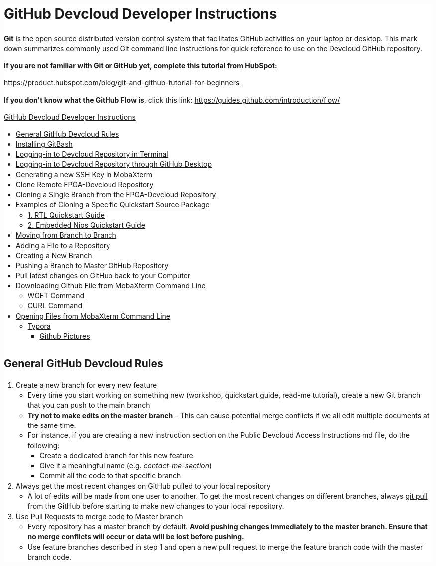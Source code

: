 # GitHub Devcloud Developer Instructions 

**Git** is the open source distributed version control system that facilitates GitHub activities on your laptop or desktop. This mark down summarizes commonly used Git command line instructions for quick reference to use on the Devcloud GitHub repository. 

**If you are not familiar with Git or GitHub yet, complete this tutorial from HubSpot:**

https://product.hubspot.com/blog/git-and-github-tutorial-for-beginners

**If you don't know what the GitHub Flow is**, click this link: https://guides.github.com/introduction/flow/

[GitHub Devcloud Developer Instructions](#github-devcloud-developer-instructions)

  * [General GitHub Devcloud Rules](#general-github-devcloud-rules)
  * [Installing GitBash](#installing-gitbash)
  * [Logging-in to Devcloud Repository in Terminal](#logging-in-to-devcloud-repository-in-terminal)
  * [Logging-in to Devcloud Repository through GitHub Desktop](#logging-in-to-devcloud-repository-through-github-desktop)
  * [Generating a new SSH Key in MobaXterm](#generating-a-new-ssh-key-in-mobaxterm)
  * [Clone Remote FPGA-Devcloud Repository](#clone-remote-fpga-devcloud-repository)
  * [Cloning a Single Branch from the FPGA-Devcloud Repository](#cloning-a-single-branch-from-the-fpga-devcloud-repository)
  * [Examples of Cloning a Specific Quickstart Source Package](#examples-of-cloning-a-specific-quickstart-source-package)
    + [1.  RTL Quickstart Guide](#1--rtl-quickstart-guide)
    + [2.  Embedded Nios Quickstart Guide](#2--embedded-nios--platform-designer--quickstart-guide)
  * [Moving from Branch to Branch](#moving-from-branch-to-branch)
  * [Adding a File to a Repository](#adding-a-file-to-a-repository)
  * [Creating a New Branch](#creating-a-new-branch)
  * [Pushing a Branch to Master GitHub Repository](#pushing-a-branch-to-master-github-repository)
  * [Pull latest changes on GitHub back to your Computer](#pull-latest-changes-on-github-back-to-your-computer)
  * [Downloading Github File from MobaXterm Command Line](#downloading-github-file-from-mobaxterm-command-line)
      * [WGET Command](#1-wget-command)
      * [CURL Command](#2-curl-command)
  * [Opening Files from MobaXterm Command Line](#opening-files-from-mobaxterm-command-line)
    + [Typora](#typora)
      + [Github Pictures](#github-pictures)

## General GitHub Devcloud Rules

1. Create a new branch for every new feature
   - Every time you start working on something new (workshop, quickstart guide, read-me tutorial), create a new Git branch that you can push to the main branch
   - **Try not to make edits on the master branch** - This can cause potential merge conflicts if we all edit multiple documents at the same time. 
   - For instance, if you are creating a new instruction section on the Public Devcloud Access Instructions md file, do the following:
     - Create a dedicated branch for this new feature
     - Give it a meaningful name (e.g. *contact-me-section*)
     - Commit all the code to that specific branch
2. Always get the most recent changes on GitHub pulled to your local repository 
   - A lot of edits will be made from one user to another. To get the most recent changes on different branches, always [git pull](#Pull-latest-changes-on-GitHub-back-to-your-Computer) from the GitHub before starting to make new changes to your local repository. 
3. Use Pull Requests to merge code to Master branch
   - Every repository has a master branch by default. **Avoid pushing changes immediately to the master branch. Ensure that no merge conflicts will occur or data will be lost before pushing.**
   - Use feature branches described in step 1 and open a new pull request to merge the feature branch code with the master branch code. 